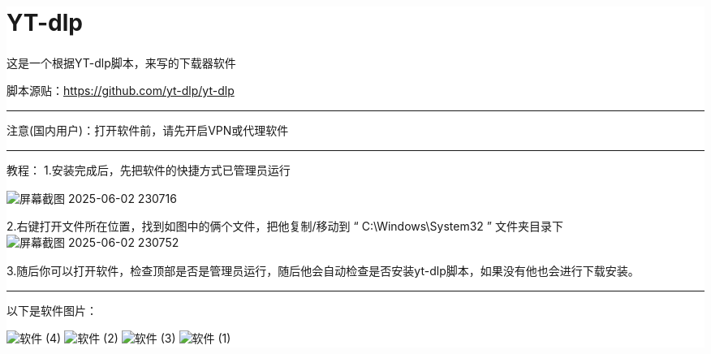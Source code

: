 # YT-dlp
这是一个根据YT-dlp脚本，来写的下载器软件

脚本源贴：https://github.com/yt-dlp/yt-dlp

----------------------------------------------------

注意(国内用户)：打开软件前，请先开启VPN或代理软件

----------------------------------------------------

教程：
1.安装完成后，先把软件的快捷方式已管理员运行

<img width="367" alt="屏幕截图 2025-06-02 230716" src="https://github.com/user-attachments/assets/a7773ee5-c6ae-4f68-acfc-a07c1ce4074b" />

2.右键打开文件所在位置，找到如图中的俩个文件，把他复制/移动到 “ C:\Windows\System32 ” 文件夹目录下
<img width="830" alt="屏幕截图 2025-06-02 230752" src="https://github.com/user-attachments/assets/c05294ff-732a-452f-97fc-c885c214f451" />


3.随后你可以打开软件，检查顶部是否是管理员运行，随后他会自动检查是否安装yt-dlp脚本，如果没有他也会进行下载安装。

----------------------------------------------------------------------------------------------------------



以下是软件图片：

<img width="642" alt="软件 (4)" src="https://github.com/user-attachments/assets/91dce902-70fe-47b5-aabc-31acd1574765" />
<img width="642" alt="软件 (2)" src="https://github.com/user-attachments/assets/05b51a88-6579-4fbd-af4c-a8a2a7858bee" />
<img width="642" alt="软件 (3)" src="https://github.com/user-attachments/assets/1b7a97bf-278a-421e-bf4f-81bfd17178ff" />
<img width="642" alt="软件 (1)" src="https://github.com/user-attachments/assets/e950b407-d2a9-4025-82a3-df6ee436aee1" />
